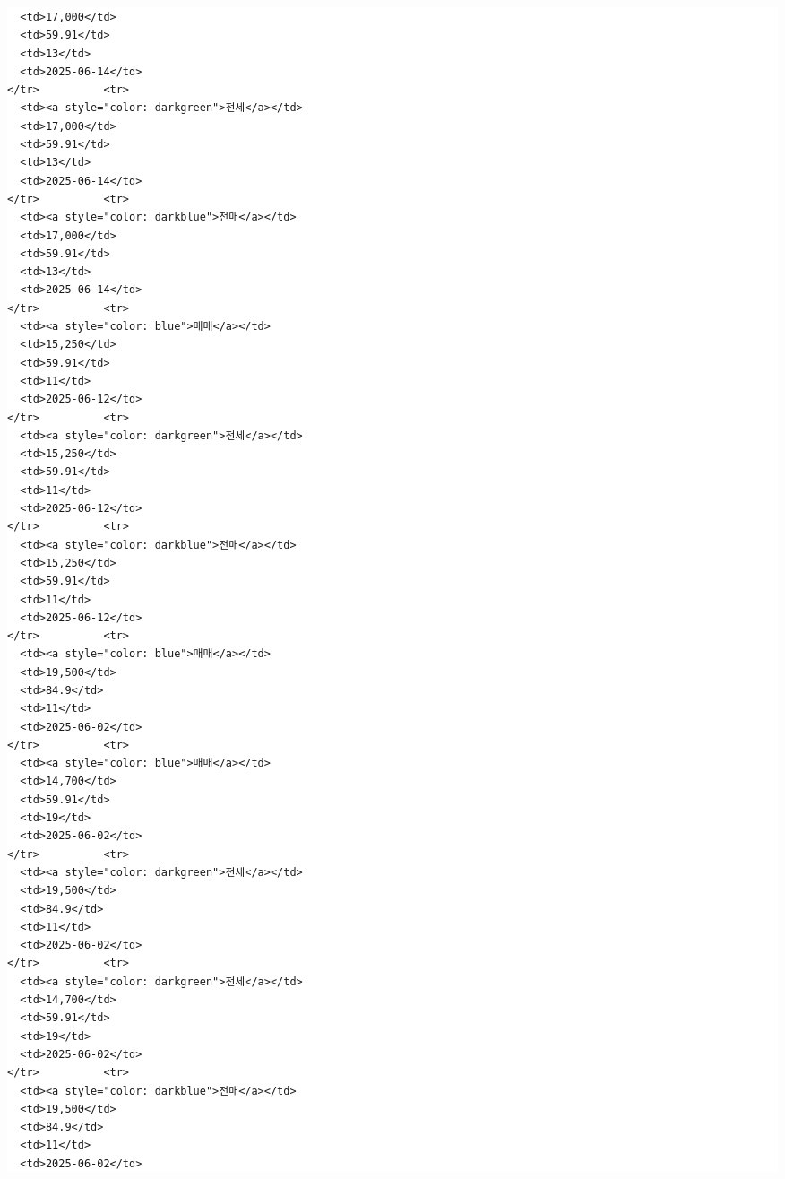      <td>17,000</td>
      <td>59.91</td>
      <td>13</td>
      <td>2025-06-14</td>
    </tr>          <tr>
      <td><a style="color: darkgreen">전세</a></td>
      <td>17,000</td>
      <td>59.91</td>
      <td>13</td>
      <td>2025-06-14</td>
    </tr>          <tr>
      <td><a style="color: darkblue">전매</a></td>
      <td>17,000</td>
      <td>59.91</td>
      <td>13</td>
      <td>2025-06-14</td>
    </tr>          <tr>
      <td><a style="color: blue">매매</a></td>
      <td>15,250</td>
      <td>59.91</td>
      <td>11</td>
      <td>2025-06-12</td>
    </tr>          <tr>
      <td><a style="color: darkgreen">전세</a></td>
      <td>15,250</td>
      <td>59.91</td>
      <td>11</td>
      <td>2025-06-12</td>
    </tr>          <tr>
      <td><a style="color: darkblue">전매</a></td>
      <td>15,250</td>
      <td>59.91</td>
      <td>11</td>
      <td>2025-06-12</td>
    </tr>          <tr>
      <td><a style="color: blue">매매</a></td>
      <td>19,500</td>
      <td>84.9</td>
      <td>11</td>
      <td>2025-06-02</td>
    </tr>          <tr>
      <td><a style="color: blue">매매</a></td>
      <td>14,700</td>
      <td>59.91</td>
      <td>19</td>
      <td>2025-06-02</td>
    </tr>          <tr>
      <td><a style="color: darkgreen">전세</a></td>
      <td>19,500</td>
      <td>84.9</td>
      <td>11</td>
      <td>2025-06-02</td>
    </tr>          <tr>
      <td><a style="color: darkgreen">전세</a></td>
      <td>14,700</td>
      <td>59.91</td>
      <td>19</td>
      <td>2025-06-02</td>
    </tr>          <tr>
      <td><a style="color: darkblue">전매</a></td>
      <td>19,500</td>
      <td>84.9</td>
      <td>11</td>
      <td>2025-06-02</td>